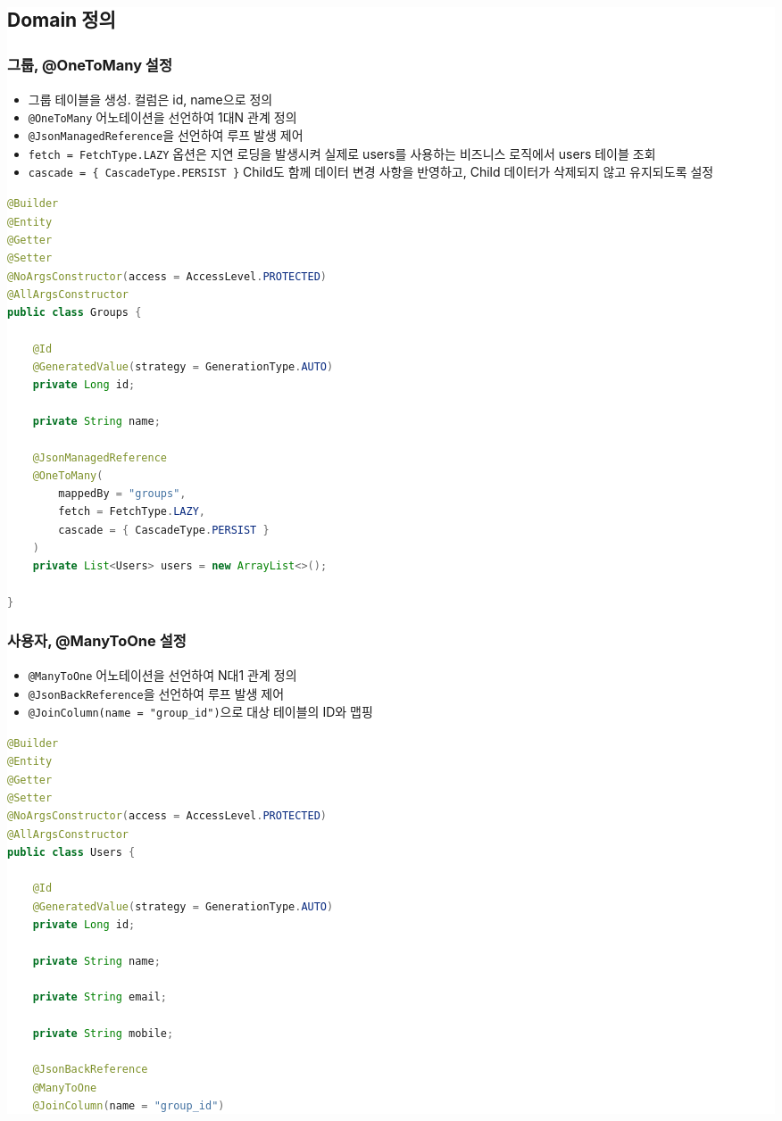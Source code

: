 

## Domain 정의
### 그룹, @OneToMany 설정
- 그룹 테이블을 생성. 컬럼은 id, name으로 정의
- `@OneToMany` 어노테이션을 선언하여 1대N 관계 정의
- `@JsonManagedReference`을 선언하여 루프 발생 제어
- `fetch = FetchType.LAZY` 옵션은 지연 로딩을 발생시켜 실제로 users를 사용하는 비즈니스 로직에서 users 테이블 조회
- `cascade = { CascadeType.PERSIST }` Child도 함께 데이터 변경 사항을 반영하고, Child 데이터가 삭제되지 않고 유지되도록 설정

```java
@Builder
@Entity
@Getter
@Setter
@NoArgsConstructor(access = AccessLevel.PROTECTED)
@AllArgsConstructor
public class Groups {

    @Id
    @GeneratedValue(strategy = GenerationType.AUTO)
    private Long id;

    private String name;

    @JsonManagedReference
    @OneToMany(
        mappedBy = "groups",
        fetch = FetchType.LAZY,
        cascade = { CascadeType.PERSIST }
    )
    private List<Users> users = new ArrayList<>();

}
```


### 사용자, @ManyToOne 설정
- `@ManyToOne` 어노테이션을 선언하여 N대1 관계 정의
- `@JsonBackReference`을 선언하여 루프 발생 제어
- `@JoinColumn(name = "group_id")`으로 대상 테이블의 ID와 맵핑

```java
@Builder
@Entity
@Getter
@Setter
@NoArgsConstructor(access = AccessLevel.PROTECTED)
@AllArgsConstructor
public class Users {

    @Id
    @GeneratedValue(strategy = GenerationType.AUTO)
    private Long id;

    private String name;

    private String email;

    private String mobile;

    @JsonBackReference
    @ManyToOne
    @JoinColumn(name = "group_id")
```